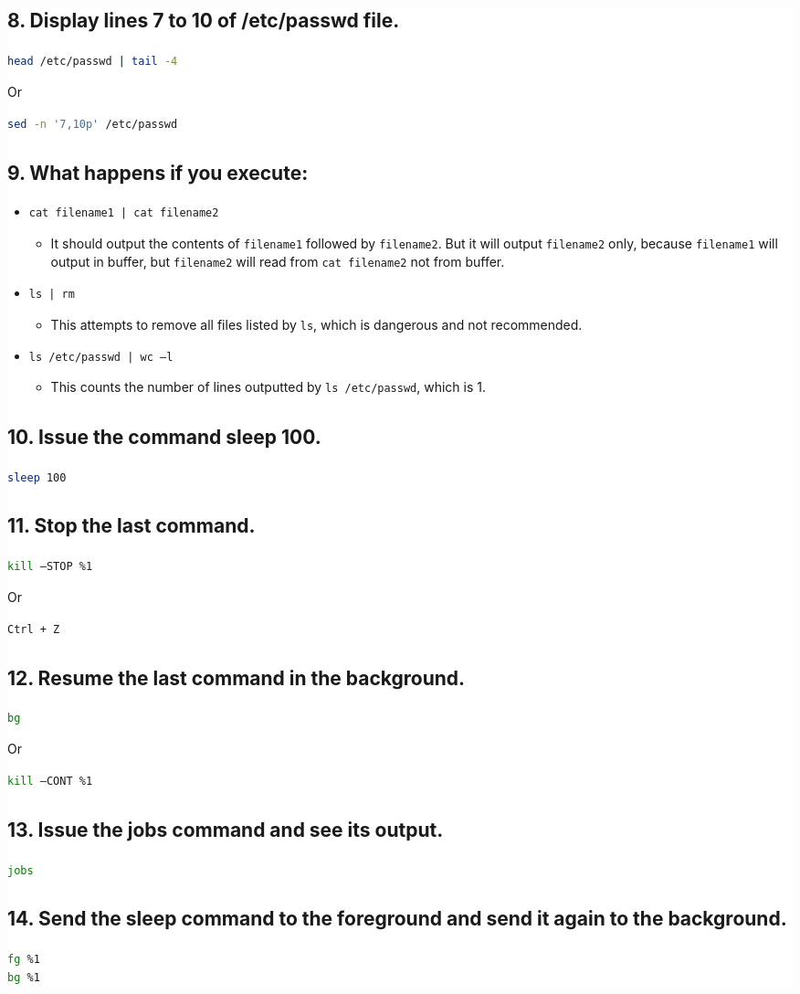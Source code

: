 ## 8. Display lines 7 to 10 of /etc/passwd file.
```sh
head /etc/passwd | tail -4
```
Or
```sh
sed -n '7,10p' /etc/passwd
```

## 9. What happens if you execute:
- `cat filename1 | cat filename2`
   - It should output the contents of `filename1` followed by `filename2`. But it will output `filename2` only, because `filename1` will output in buffer, but `filename2` will read from `cat filename2` not from buffer.

- `ls | rm`
   - This attempts to remove all files listed by `ls`, which is dangerous and not recommended.

- `ls /etc/passwd | wc –l`
   - This counts the number of lines outputted by `ls /etc/passwd`, which is 1.

## 10. Issue the command sleep 100.
```sh
sleep 100
```

## 11. Stop the last command.
```sh
kill –STOP %1
```
Or  
```sh
Ctrl + Z
```

## 12. Resume the last command in the background.
```sh
bg
```
Or  
```sh
kill –CONT %1
```

## 13. Issue the jobs command and see its output.
```sh
jobs
```

## 14. Send the sleep command to the foreground and send it again to the background.
```sh
fg %1    
bg %1
```
